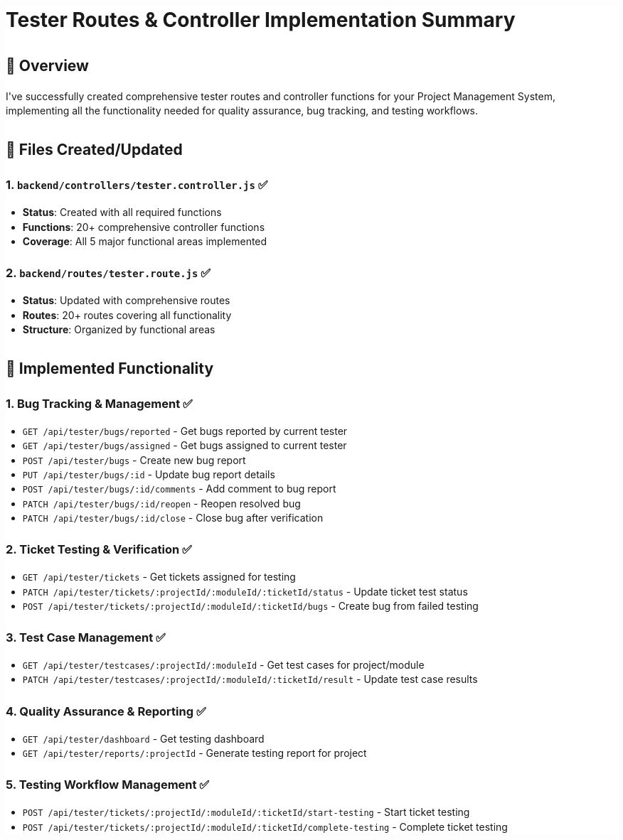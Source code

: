 # Tester Routes & Controller Implementation Summary

## 🎯 Overview
I've successfully created comprehensive tester routes and controller functions for your Project Management System, implementing all the functionality needed for quality assurance, bug tracking, and testing workflows.

## 📁 Files Created/Updated

### 1. `backend/controllers/tester.controller.js` ✅
- **Status**: Created with all required functions
- **Functions**: 20+ comprehensive controller functions
- **Coverage**: All 5 major functional areas implemented

### 2. `backend/routes/tester.route.js` ✅
- **Status**: Updated with comprehensive routes
- **Routes**: 20+ routes covering all functionality
- **Structure**: Organized by functional areas

## 🚀 Implemented Functionality

### 1. **Bug Tracking & Management** ✅
- `GET /api/tester/bugs/reported` - Get bugs reported by current tester
- `GET /api/tester/bugs/assigned` - Get bugs assigned to current tester
- `POST /api/tester/bugs` - Create new bug report
- `PUT /api/tester/bugs/:id` - Update bug report details
- `POST /api/tester/bugs/:id/comments` - Add comment to bug report
- `PATCH /api/tester/bugs/:id/reopen` - Reopen resolved bug
- `PATCH /api/tester/bugs/:id/close` - Close bug after verification

### 2. **Ticket Testing & Verification** ✅
- `GET /api/tester/tickets` - Get tickets assigned for testing
- `PATCH /api/tester/tickets/:projectId/:moduleId/:ticketId/status` - Update ticket test status
- `POST /api/tester/tickets/:projectId/:moduleId/:ticketId/bugs` - Create bug from failed testing

### 3. **Test Case Management** ✅
- `GET /api/tester/testcases/:projectId/:moduleId` - Get test cases for project/module
- `PATCH /api/tester/testcases/:projectId/:moduleId/:ticketId/result` - Update test case results

### 4. **Quality Assurance & Reporting** ✅
- `GET /api/tester/dashboard` - Get testing dashboard
- `GET /api/tester/reports/:projectId` - Generate testing report for project

### 5. **Testing Workflow Management** ✅
- `POST /api/tester/tickets/:projectId/:moduleId/:ticketId/start-testing` - Start ticket testing
- `POST /api/tester/tickets/:projectId/:moduleId/:ticketId/complete-testing` - Complete ticket testing
